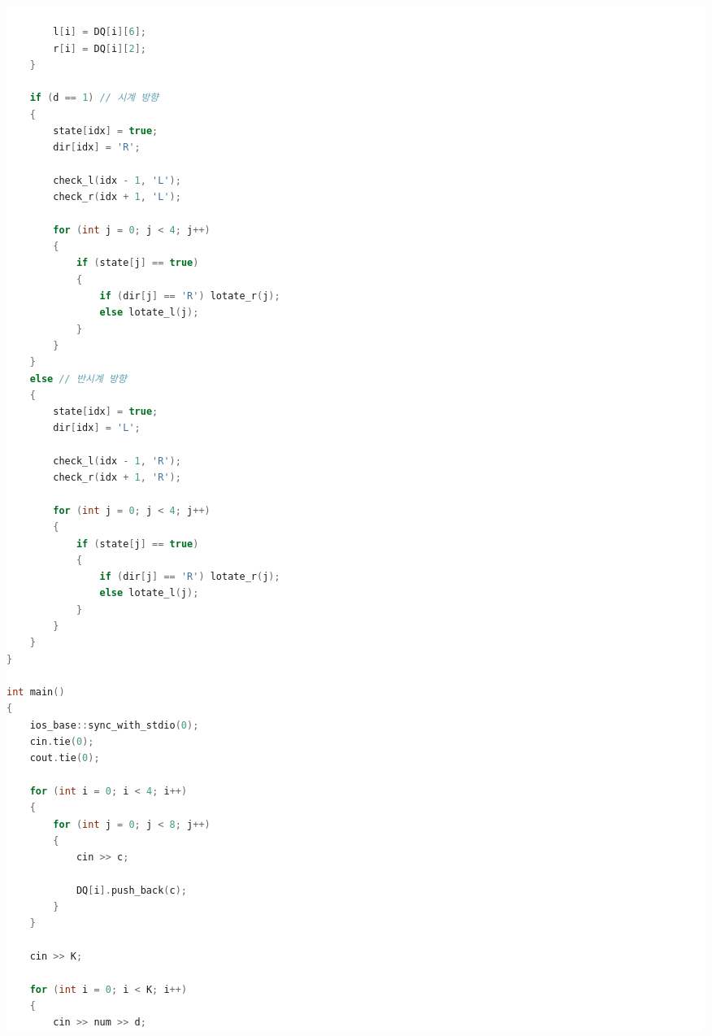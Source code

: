 ```c++

		l[i] = DQ[i][6];
		r[i] = DQ[i][2];
	}

	if (d == 1) // 시계 방향
	{
		state[idx] = true;
		dir[idx] = 'R';

		check_l(idx - 1, 'L');
		check_r(idx + 1, 'L');

		for (int j = 0; j < 4; j++)
		{
			if (state[j] == true)
			{
				if (dir[j] == 'R') lotate_r(j);
				else lotate_l(j);
			}
		}
	}
	else // 반시계 방향
	{
		state[idx] = true;
		dir[idx] = 'L';

		check_l(idx - 1, 'R');
		check_r(idx + 1, 'R');

		for (int j = 0; j < 4; j++)
		{
			if (state[j] == true)
			{
				if (dir[j] == 'R') lotate_r(j);
				else lotate_l(j);
			}
		}
	}
}

int main()
{
	ios_base::sync_with_stdio(0);
	cin.tie(0);
	cout.tie(0);

	for (int i = 0; i < 4; i++)
	{
		for (int j = 0; j < 8; j++)
		{
			cin >> c;

			DQ[i].push_back(c);
		}
	}

	cin >> K;

	for (int i = 0; i < K; i++)
	{
		cin >> num >> d;

```

[link]: https://www.acmicpc.net/problem/14891